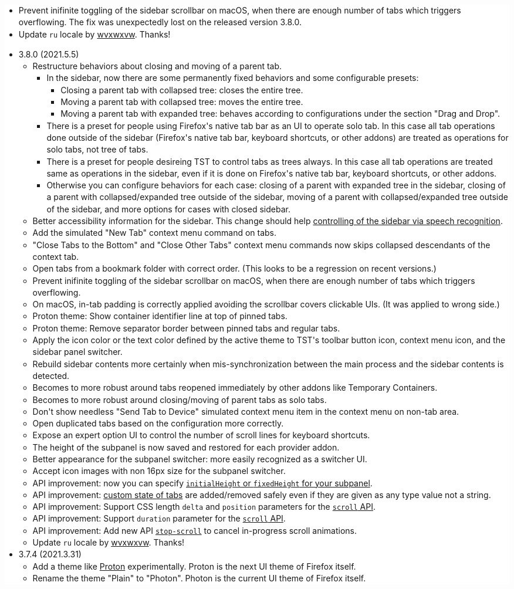    * Prevent inifinite toggling of the sidebar scrollbar on macOS, when there are enough number of tabs which triggers overflowing. The fix was unexpectedly lost on the released version 3.8.0.
   * Update `ru` locale by [wvxwxvw](https://github.com/wvxwxvw). Thanks!
 - 3.8.0 (2021.5.5)
   * Restructure behaviors about closing and moving of a parent tab.
       * In the sidebar, now there are some permanently fixed behaviors and some configurable presets:
           * Closing a parent tab with collapsed tree: closes the entire tree.
           * Moving a parent tab with collapsed tree: moves the entire tree.
           * Moving a parent tab with expanded tree: behaves according to configurations under the section "Drag and Drop".
       * There is a preset for people using Firefox's native tab bar as an UI to operate solo tab. In this case all tab operations done outside of the sidebar (Firefox's native tab bar, keyboard shortcuts, or other addons) are treated as operations for solo tabs, not tree of tabs.
       * There is a preset for people desireing TST to control tabs as trees always. In this case all tab operations are treated same as operations in the sidebar, even if it is done on Firefox's native tab bar, keyboard shortcuts, or other addons.
       * Otherwise you can configure behaviors for each case: closing of a parent with expanded tree in the sidebar, closing of a parent with collapsed/expanded tree outside of the sidebar, moving of a parent with collapsed/expanded tree outside of the sidebar, and more options for cases with closed sidebar.
   * Better accessibility information for the sidebar. This change should help [controlling of the sidebar via speech recognition](https://github.com/piroor/treestyletab/wiki/How-to-control-Tree-Style-Tab-via-speech-recognition).
   * Add the simulated "New Tab" context menu command on tabs.
   * "Close Tabs to the Bottom" and "Close Other Tabs" context menu commands now skips collapsed descendants of the context tab.
   * Open tabs from a bookmark folder with correct order. (This looks to be a regression on recent versions.)
   * Prevent inifinite toggling of the sidebar scrollbar on macOS, when there are enough number of tabs which triggers overflowing.
   * On macOS, in-tab padding is correctly applied avoiding the scrollbar covers clickable UIs. (It was applied to wrong side.)
   * Proton theme: Show container identifier line at top of pinned tabs.
   * Proton theme: Remove separator border between pinned tabs and regular tabs.
   * Apply the icon color or the text color defined by the active theme to TST's toolbar button icon, context menu icon, and the sidebar panel switcher.
   * Rebuild sidebar contents more certainly when mis-synchronization between the main process and the sidebar contents is detected.
   * Becomes to more robust around tabs reopened immediately by other addons like Temporary Containers.
   * Becomes to more robust around closing/moving of parent tabs as solo tabs.
   * Don't show needless "Send Tab to Device" simulated context menu item in the context menu on non-tab area.
   * Open duplicated tabs based on the configuration more correctly.
   * Expose an expert option UI to control the number of scroll lines for keyboard shortcuts.
   * The height of the subpanel is now saved and restored for each provider addon.
   * Better appearance for the subpanel switcher: more easily recognized as a switcher UI.
   * Accept icon images with non 16px size for the subpanel switcher.
   * API improvement: now you can specify [`initialHeight` or `fixedHeight` for your subpanel](https://github.com/piroor/treestyletab/wiki/SubPanel-API#how-to-register-a-subpanel).
   * API improvement: [custom state of tabs](https://github.com/piroor/treestyletab/wiki/API-for-other-addons#apis-to-set-custom-state-for-tabs) are added/removed safely even if they are given as any type value not a string.
   * API improvement: Support CSS length `delta` and `position` parameters for the [`scroll` API](https://github.com/piroor/treestyletab/wiki/API-for-other-addons#scroll-the-tab-bar).
   * API improvement: Support `duration` parameter for the [`scroll` API](https://github.com/piroor/treestyletab/wiki/API-for-other-addons#scroll-the-tab-bar).
   * API improvement: Add new API [`stop-scroll`](https://github.com/piroor/treestyletab/wiki/API-for-other-addons#scroll-the-tab-bar) to cancel in-progress scroll animations.
   * Update `ru` locale by [wvxwxvw](https://github.com/wvxwxvw). Thanks!
 - 3.7.4 (2021.3.31)
   * Add a theme like [Proton](https://www.omgubuntu.co.uk/2021/02/try-firefox-proton-redesign-ubuntu) experimentally. Proton is the next UI theme of Firefox itself.
   * Rename the theme "Plain" to "Photon". Photon is the current UI theme of Firefox itself.